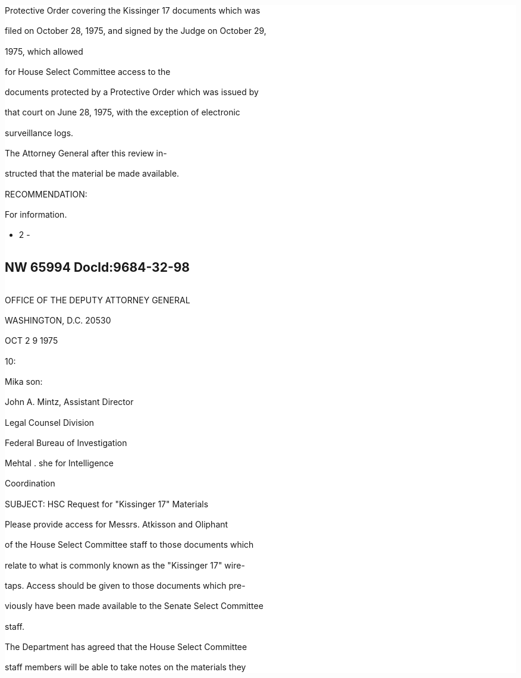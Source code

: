 Protective Order covering the Kissinger 17 documents which was

filed on October 28, 1975, and signed by the Judge on October 29,

1975, which allowed

for House Select Committee access to the

documents protected by a Protective Order which was issued by

that court on June 28, 1975, with the exception of electronic

surveillance logs.

The Attorney General after this review in-

structed that the material be made available.

RECOMMENDATION:

For information.

- 2 -

NW 65994 Docld:9684-32-98
---

##
OFFICE OF THE DEPUTY ATTORNEY GENERAL

WASHINGTON, D.C. 20530

OCT 2 9 1975

10:

Mika son:

John A. Mintz, Assistant Director

Legal Counsel Division

Federal Bureau of Investigation

Mehtal . she for Intelligence

Coordination

SUBJECT: HSC Request for "Kissinger 17" Materials

Please provide access for Messrs. Atkisson and Oliphant

of the House Select Committee staff to those documents which

relate to what is commonly known as the "Kissinger 17" wire-

taps. Access should be given to those documents which pre-

viously have been made available to the Senate Select Committee

staff.

The Department has agreed that the House Select Committee

staff members will be able to take notes on the materials they
